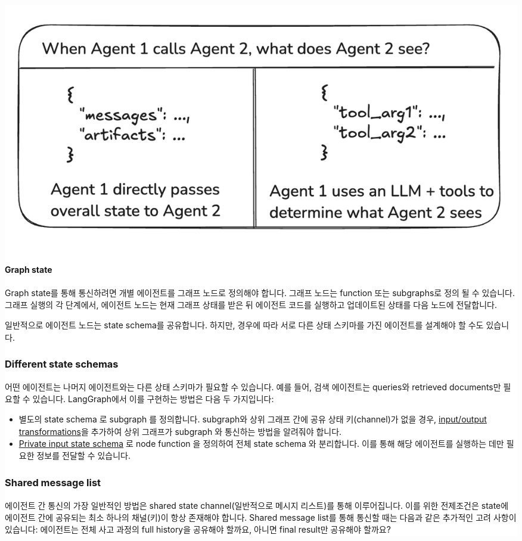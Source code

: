 ![payload](../asset/between_agents_communication.png)

#### Graph state

Graph state를 통해 통신하려면 개별 에이전트를 그래프 노드로 정의해야 합니다. 그래프 노드는 function 또는 subgraphs로 정의 될 수 있습니다. 그래프 실행의 각 단계에서, 에이전트 노드는 현재 그래프 상태를 받은 뒤 에이전트 코드를 실행하고 업데이트된 상태를 다음 노드에 전달합니다.

일반적으로 에이전트 노드는 state schema를 공유합니다. 하지만, 경우에 따라 서로 다른 상태 스키마를 가진 에이전트를 설계해야 할 수도 있습니다.


### Different state schemas

어떤 에이전트는 나머지 에이전트와는 다른 상태 스키마가 필요할 수 있습니다. 예를 들어, 검색 에이전트는 queries와 retrieved documents만 필요할 수 있습니다.
LangGraph에서 이를 구현하는 방법은 다음 두 가지입니다:

- 별도의 state schema 로 subgraph 를 정의합니다. subgraph와 상위 그래프 간에 공유 상태 키(channel)가 없을 경우, [input/output transformations](../how_to/how_to_transform_inputs_and_outputs_of_a_subgraph.md)을 추가하여 상위 그래프가 subgraph 와 통신하는 방법을 알려줘야 합니다.
- [Private input state schema](../how_to/how_to_pass_private_state_between_nodes.md) 로 node function 을 정의하여 전체 state schema 와 분리합니다. 이를 통해 해당 에이전트를 실행하는 데만 필요한 정보를 전달할 수 있습니다.


### Shared message list

에이전트 간 통신의 가장 일반적인 방법은 shared state channel(일반적으로 메시지 리스트)를 통해 이루어집니다. 이를 위한 전제조건은 state에 에이전트 간에 공유되는 최소 하나의 채널(키)이 항상 존재해야 합니다. Shared message list를 통해 통신할 때는 다음과 같은 추가적인 고려 사항이 있습니다: 에이전트는 전체 사고 과정의 full history을 공유해야 할까요, 아니면 final result만 공유해야 할까요?
